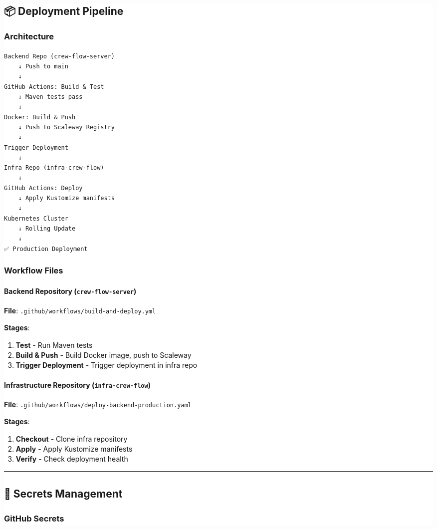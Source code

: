 
## 📦 Deployment Pipeline

### Architecture

```
Backend Repo (crew-flow-server)
    ↓ Push to main
    ↓
GitHub Actions: Build & Test
    ↓ Maven tests pass
    ↓
Docker: Build & Push
    ↓ Push to Scaleway Registry
    ↓
Trigger Deployment
    ↓
Infra Repo (infra-crew-flow)
    ↓
GitHub Actions: Deploy
    ↓ Apply Kustomize manifests
    ↓
Kubernetes Cluster
    ↓ Rolling Update
    ↓
✅ Production Deployment
```

### Workflow Files

#### Backend Repository (`crew-flow-server`)
**File**: `.github/workflows/build-and-deploy.yml`

**Stages**:
1. **Test** - Run Maven tests
2. **Build & Push** - Build Docker image, push to Scaleway
3. **Trigger Deployment** - Trigger deployment in infra repo

#### Infrastructure Repository (`infra-crew-flow`)
**File**: `.github/workflows/deploy-backend-production.yaml`

**Stages**:
1. **Checkout** - Clone infra repository
2. **Apply** - Apply Kustomize manifests
3. **Verify** - Check deployment health

---

## 🔐 Secrets Management

### GitHub Secrets
